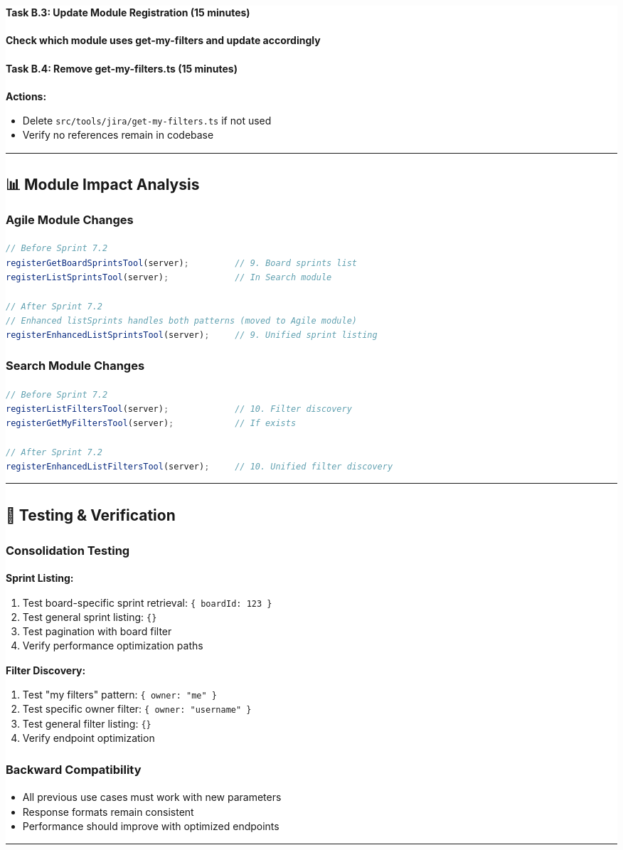 #### Task B.3: Update Module Registration (15 minutes)
**Check which module uses get-my-filters and update accordingly**

#### Task B.4: Remove get-my-filters.ts (15 minutes)
**Actions:**
- Delete `src/tools/jira/get-my-filters.ts` if not used
- Verify no references remain in codebase

---

## 📊 Module Impact Analysis

### Agile Module Changes
```typescript
// Before Sprint 7.2
registerGetBoardSprintsTool(server);         // 9. Board sprints list
registerListSprintsTool(server);             // In Search module

// After Sprint 7.2  
// Enhanced listSprints handles both patterns (moved to Agile module)
registerEnhancedListSprintsTool(server);     // 9. Unified sprint listing
```

### Search Module Changes
```typescript
// Before Sprint 7.2
registerListFiltersTool(server);             // 10. Filter discovery
registerGetMyFiltersTool(server);            // If exists

// After Sprint 7.2
registerEnhancedListFiltersTool(server);     // 10. Unified filter discovery
```

---

## 🧪 Testing & Verification

### Consolidation Testing
**Sprint Listing:**
1. Test board-specific sprint retrieval: `{ boardId: 123 }`
2. Test general sprint listing: `{}`
3. Test pagination with board filter
4. Verify performance optimization paths

**Filter Discovery:**
1. Test "my filters" pattern: `{ owner: "me" }`
2. Test specific owner filter: `{ owner: "username" }`  
3. Test general filter listing: `{}`
4. Verify endpoint optimization

### Backward Compatibility
- All previous use cases must work with new parameters
- Response formats remain consistent
- Performance should improve with optimized endpoints

---